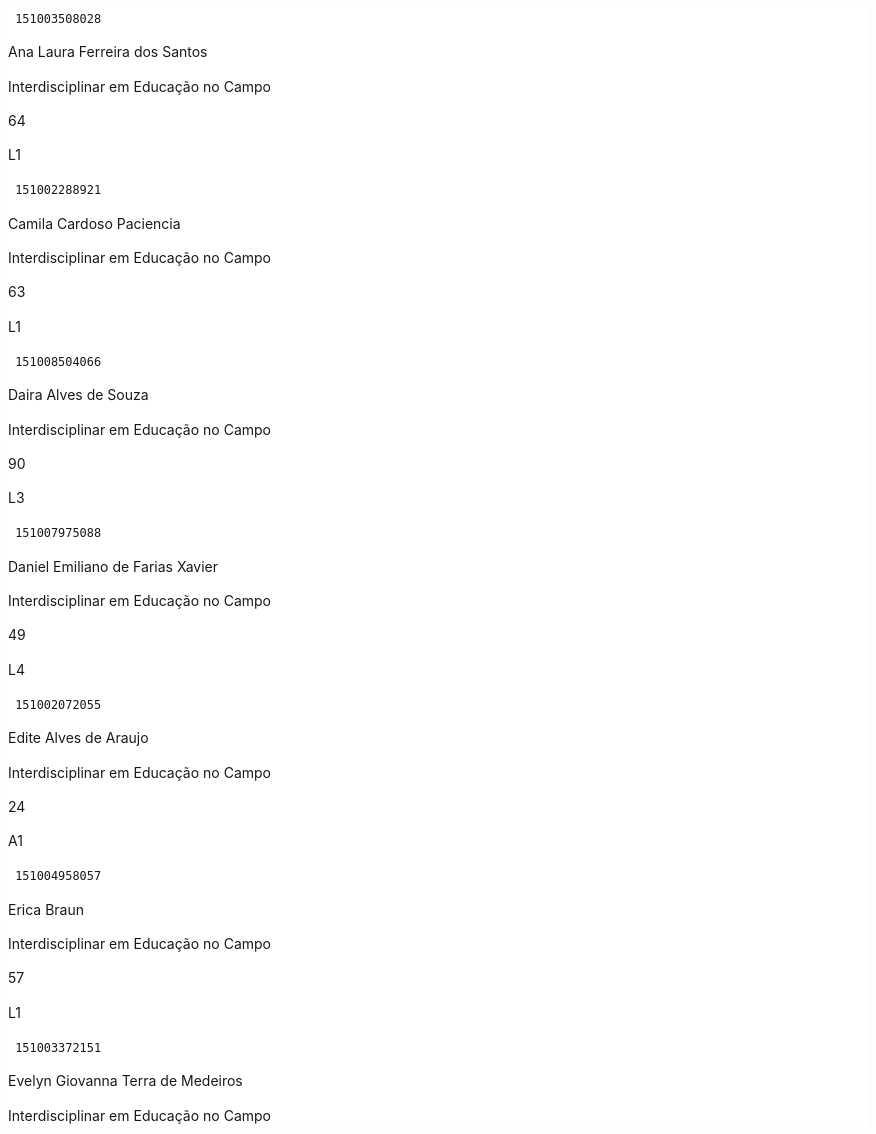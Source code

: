      151003508028

   Ana Laura Ferreira dos Santos

   Interdisciplinar em Educação no Campo

   64

   L1

     151002288921

   Camila Cardoso Paciencia

   Interdisciplinar em Educação no Campo

   63

   L1

     151008504066

   Daira Alves de Souza

   Interdisciplinar em Educação no Campo

   90

   L3

     151007975088

   Daniel Emiliano de Farias Xavier

   Interdisciplinar em Educação no Campo

   49

   L4

     151002072055

   Edite Alves de Araujo

   Interdisciplinar em Educação no Campo

   24

   A1

     151004958057

   Erica Braun

   Interdisciplinar em Educação no Campo

   57

   L1

     151003372151

   Evelyn Giovanna Terra de Medeiros

   Interdisciplinar em Educação no Campo
